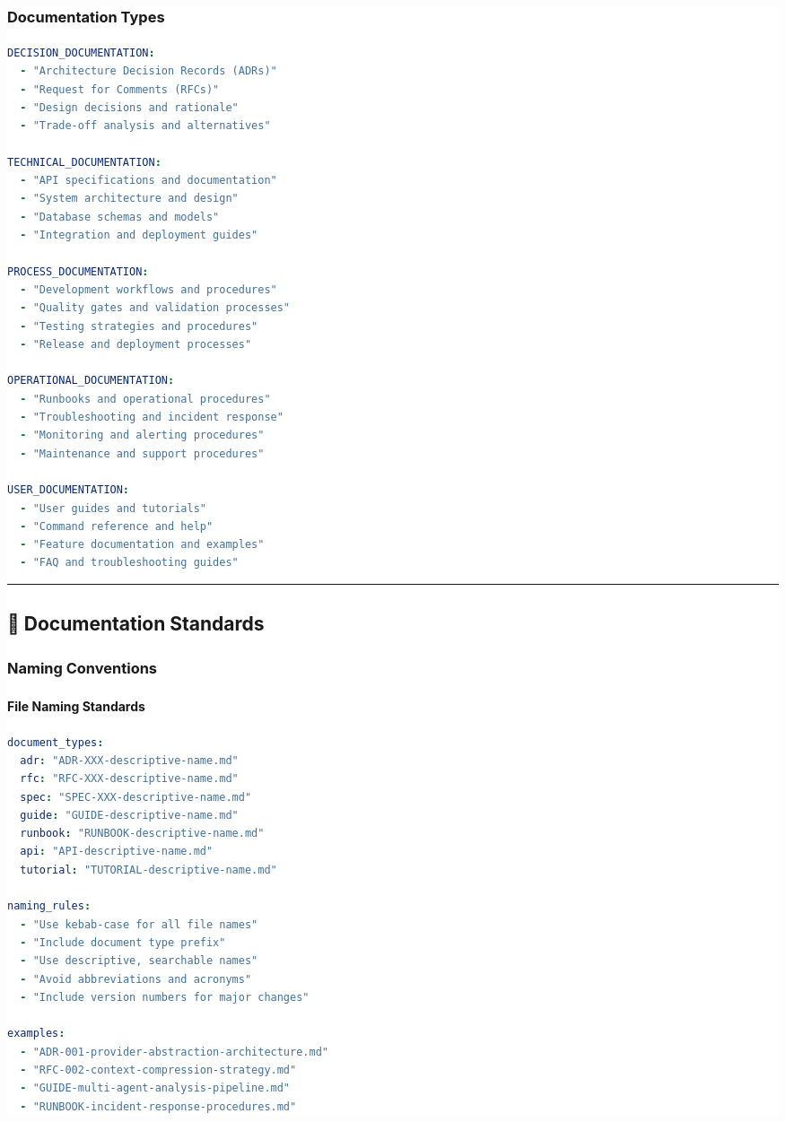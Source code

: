 ### **Documentation Types**

```yaml
DECISION_DOCUMENTATION:
  - "Architecture Decision Records (ADRs)"
  - "Request for Comments (RFCs)"
  - "Design decisions and rationale"
  - "Trade-off analysis and alternatives"

TECHNICAL_DOCUMENTATION:
  - "API specifications and documentation"
  - "System architecture and design"
  - "Database schemas and models"
  - "Integration and deployment guides"

PROCESS_DOCUMENTATION:
  - "Development workflows and procedures"
  - "Quality gates and validation processes"
  - "Testing strategies and procedures"
  - "Release and deployment processes"

OPERATIONAL_DOCUMENTATION:
  - "Runbooks and operational procedures"
  - "Troubleshooting and incident response"
  - "Monitoring and alerting procedures"
  - "Maintenance and support procedures"

USER_DOCUMENTATION:
  - "User guides and tutorials"
  - "Command reference and help"
  - "Feature documentation and examples"
  - "FAQ and troubleshooting guides"
```

---

## **📝 Documentation Standards**

### **Naming Conventions**

#### **File Naming Standards**
```yaml
document_types:
  adr: "ADR-XXX-descriptive-name.md"
  rfc: "RFC-XXX-descriptive-name.md"
  spec: "SPEC-XXX-descriptive-name.md"
  guide: "GUIDE-descriptive-name.md"
  runbook: "RUNBOOK-descriptive-name.md"
  api: "API-descriptive-name.md"
  tutorial: "TUTORIAL-descriptive-name.md"

naming_rules:
  - "Use kebab-case for all file names"
  - "Include document type prefix"
  - "Use descriptive, searchable names"
  - "Avoid abbreviations and acronyms"
  - "Include version numbers for major changes"

examples:
  - "ADR-001-provider-abstraction-architecture.md"
  - "RFC-002-context-compression-strategy.md"
  - "GUIDE-multi-agent-analysis-pipeline.md"
  - "RUNBOOK-incident-response-procedures.md"
```